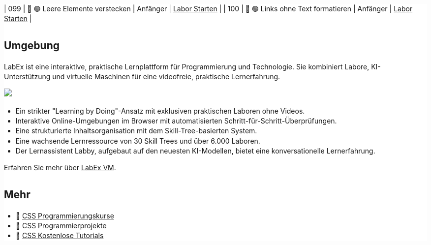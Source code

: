|     099 | 📖 🟢 Leere Elemente verstecken                             | Anfänger        | <a target='_blank' href='https://labex.io/de/tutorials/css-hide-empty-elements-35208'>Labor Starten</a>                                 |
|     100 | 📖 🟢 Links ohne Text formatieren                           | Anfänger        | <a target='_blank' href='https://labex.io/de/tutorials/css-style-links-with-no-text-35190'>Labor Starten</a>                            |

## Umgebung

LabEx ist eine interaktive, praktische Lernplattform für Programmierung und Technologie. Sie kombiniert Labore, KI-Unterstützung und virtuelle Maschinen für eine videofreie, praktische Lernerfahrung.

![](https://tutorial-screenshot.getvm.io/images/vm-1725247253.png)

- Ein strikter "Learning by Doing"-Ansatz mit exklusiven praktischen Laboren ohne Videos.
- Interaktive Online-Umgebungen im Browser mit automatisierten Schritt-für-Schritt-Überprüfungen.
- Eine strukturierte Inhaltsorganisation mit dem Skill-Tree-basierten System.
- Eine wachsende Lernressource von 30 Skill Trees und über 6.000 Laboren.
- Der Lernassistent Labby, aufgebaut auf den neuesten KI-Modellen, bietet eine konversationelle Lernerfahrung.

Erfahren Sie mehr über [LabEx VM](https://support.labex.io/using-labex/virtual-machine).

## Mehr

- 🔗 [CSS Programmierungskurse](https://github.com/labex-labs/awesome-programming-courses)
- 🔗 [CSS Programmierprojekte](https://github.com/labex-labs/awesome-programming-projects)
- 🔗 [CSS Kostenlose Tutorials](https://github.com/labex-labs/css-free-tutorials)

